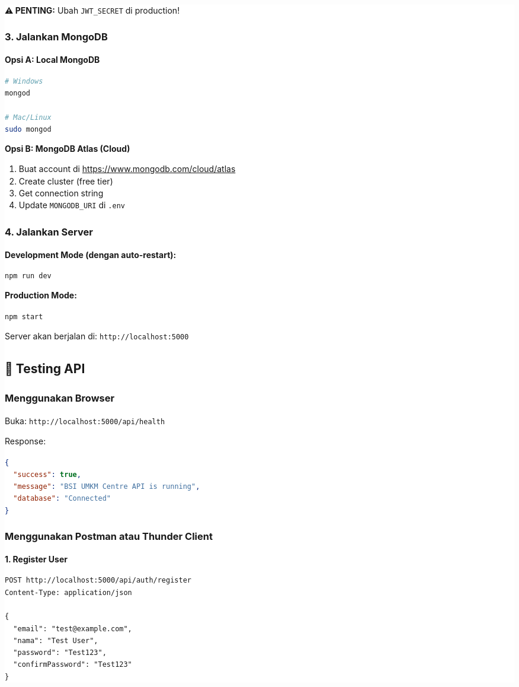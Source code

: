 **⚠️ PENTING:** Ubah `JWT_SECRET` di production!

### 3. Jalankan MongoDB

**Opsi A: Local MongoDB**
```bash
# Windows
mongod

# Mac/Linux
sudo mongod
```

**Opsi B: MongoDB Atlas (Cloud)**
1. Buat account di https://www.mongodb.com/cloud/atlas
2. Create cluster (free tier)
3. Get connection string
4. Update `MONGODB_URI` di `.env`

### 4. Jalankan Server

**Development Mode (dengan auto-restart):**
```bash
npm run dev
```

**Production Mode:**
```bash
npm start
```

Server akan berjalan di: `http://localhost:5000`

## 📝 Testing API

### Menggunakan Browser
Buka: `http://localhost:5000/api/health`

Response:
```json
{
  "success": true,
  "message": "BSI UMKM Centre API is running",
  "database": "Connected"
}
```

### Menggunakan Postman atau Thunder Client

**1. Register User**
```
POST http://localhost:5000/api/auth/register
Content-Type: application/json

{
  "email": "test@example.com",
  "nama": "Test User",
  "password": "Test123",
  "confirmPassword": "Test123"
}
```
